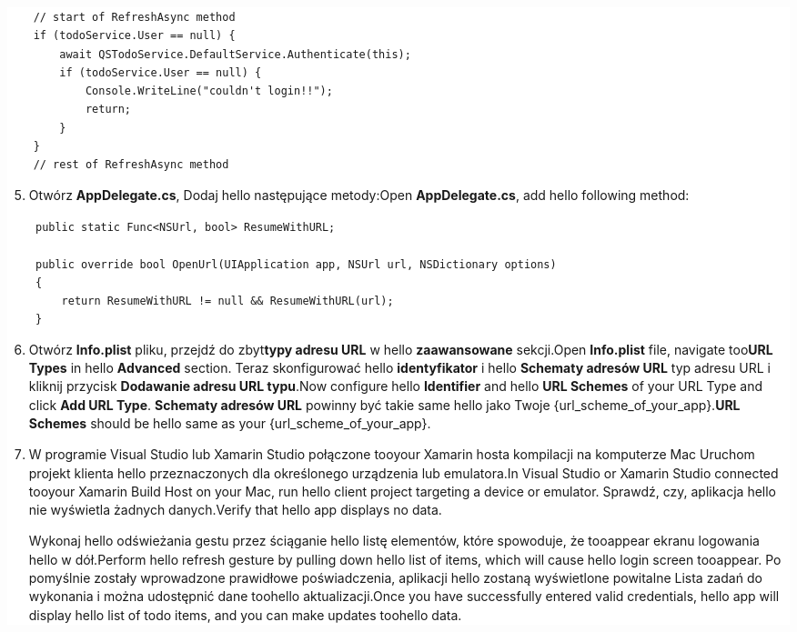         // start of RefreshAsync method
        if (todoService.User == null) {
            await QSTodoService.DefaultService.Authenticate(this);
            if (todoService.User == null) {
                Console.WriteLine("couldn't login!!");
                return;
            }
        }
        // rest of RefreshAsync method
5. <span data-ttu-id="454d8-146">Otwórz **AppDelegate.cs**, Dodaj hello następujące metody:</span><span class="sxs-lookup"><span data-stu-id="454d8-146">Open **AppDelegate.cs**, add hello following method:</span></span>

        public static Func<NSUrl, bool> ResumeWithURL;

        public override bool OpenUrl(UIApplication app, NSUrl url, NSDictionary options)
        {
            return ResumeWithURL != null && ResumeWithURL(url);
        }
6. <span data-ttu-id="454d8-147">Otwórz **Info.plist** pliku, przejdź do zbyt**typy adresu URL** w hello **zaawansowane** sekcji.</span><span class="sxs-lookup"><span data-stu-id="454d8-147">Open **Info.plist** file, navigate too**URL Types** in hello **Advanced** section.</span></span> <span data-ttu-id="454d8-148">Teraz skonfigurować hello **identyfikator** i hello **Schematy adresów URL** typ adresu URL i kliknij przycisk **Dodawanie adresu URL typu**.</span><span class="sxs-lookup"><span data-stu-id="454d8-148">Now configure hello **Identifier** and hello **URL Schemes** of your URL Type and click **Add URL Type**.</span></span> <span data-ttu-id="454d8-149">**Schematy adresów URL** powinny być takie same hello jako Twoje {url_scheme_of_your_app}.</span><span class="sxs-lookup"><span data-stu-id="454d8-149">**URL Schemes** should be hello same as your {url_scheme_of_your_app}.</span></span>
7. <span data-ttu-id="454d8-150">W programie Visual Studio lub Xamarin Studio połączone tooyour Xamarin hosta kompilacji na komputerze Mac Uruchom projekt klienta hello przeznaczonych dla określonego urządzenia lub emulatora.</span><span class="sxs-lookup"><span data-stu-id="454d8-150">In Visual Studio or Xamarin Studio connected tooyour Xamarin Build Host on your Mac, run hello client project targeting a device or emulator.</span></span> <span data-ttu-id="454d8-151">Sprawdź, czy, aplikacja hello nie wyświetla żadnych danych.</span><span class="sxs-lookup"><span data-stu-id="454d8-151">Verify that hello app displays no data.</span></span>
   
    <span data-ttu-id="454d8-152">Wykonaj hello odświeżania gestu przez ściąganie hello listę elementów, które spowoduje, że tooappear ekranu logowania hello w dół.</span><span class="sxs-lookup"><span data-stu-id="454d8-152">Perform hello refresh gesture by pulling down hello list of items, which will cause hello login screen tooappear.</span></span> <span data-ttu-id="454d8-153">Po pomyślnie zostały wprowadzone prawidłowe poświadczenia, aplikacji hello zostaną wyświetlone powitalne Lista zadań do wykonania i można udostępnić dane toohello aktualizacji.</span><span class="sxs-lookup"><span data-stu-id="454d8-153">Once you have successfully entered valid credentials, hello app will display hello list of todo items, and you can make updates toohello data.</span></span>


[Submit an app page]: http://go.microsoft.com/fwlink/p/?LinkID=266582
[My Applications]: http://go.microsoft.com/fwlink/p/?LinkId=262039
[tworzenie aplikacji platformy Xamarin.iOS]: app-service-mobile-xamarin-ios-get-started.md